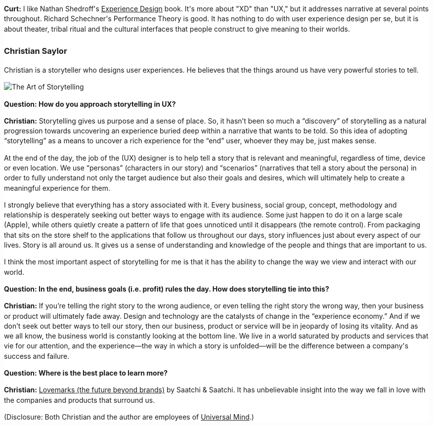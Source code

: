 <strong>Curt:</strong> I like Nathan Shedroff's <a href="https://www.experiencedesignbooks.com/">Experience Design</a> book. It's more about "XD" than "UX," but it addresses narrative at several points throughout. Richard Schechner's <a>Performance Theory</a> is good. It has nothing to do with user experience design per se, but it is about theater, tribal ritual and the cultural interfaces that people construct to give meaning to their worlds.

### Christian Saylor

<span class="removed_link" title="https://www.undertheinfluenceofdesign.com/">Christian</span> is a storyteller who designs user experiences. He believes that the things around us have very powerful stories to tell.

<span class="removed_link" title="https://www.undertheinfluenceofdesign.com/2009/06/19/the-art-of-storytelling/"><img loading="lazy" decoding="async" src="https://archive.smashing.media/assets/344dbf88-fdf9-42bb-adb4-46f01eedd629/63beacd4-b948-4d43-b162-43a3420f6d6c/christian.jpg" alt="The Art of Storytelling" /></span>

<strong>Question: How do you approach storytelling in UX?</strong>

<strong>Christian:</strong> Storytelling gives us purpose and a sense of place. So, it hasn’t been so much a “discovery” of storytelling as a natural progression towards uncovering an experience buried deep within a narrative that wants to be told. So this idea of adopting “storytelling” as a means to uncover a rich experience for the “end” user, whoever they may be, just makes sense.

At the end of the day, the job of the (UX) designer is to help tell a story that is relevant and meaningful, regardless of time, device or even location. We use “personas” (characters in our story) and “scenarios” (narratives that tell a story about the persona) in order to fully understand not only the target audience but also their goals and desires, which will ultimately help to create a meaningful experience for them.

I strongly believe that everything has a story associated with it. Every business, social group, concept, methodology and relationship is desperately seeking out better ways to engage with its audience. Some just happen to do it on a large scale (Apple), while others quietly create a pattern of life that goes unnoticed until it disappears (the remote control). From packaging that sits on the store shelf to the applications that follow us throughout our days, story influences just about every aspect of our lives. Story is all around us. It gives us a sense of understanding and knowledge of the people and things that are important to us.

I think the most important aspect of storytelling for me is that it has the ability to change the way we view and interact with our world.

<strong>Question: In the end, business goals (i.e. profit) rules the day. How does storytelling tie into this?</strong>

<strong>Christian:</strong> If you’re telling the right story to the wrong audience, or even telling the right story the wrong way, then your business or product will ultimately fade away. Design and technology are the catalysts of change in the “experience economy.” And if we don’t seek out better ways to tell our story, then our business, product or service will be in jeopardy of losing its vitality. And as we all know, the business world is constantly looking at the bottom line. We live in a world saturated by products and services that vie for our attention, and the experience—the way in which a story is unfolded—will be the difference between a company's success and failure.

<strong>Question: Where is the best place to learn more?</strong>

<strong>Christian:</strong> <a href="https://www.lovemarks.com/">Lovemarks (the future beyond brands)</a> by Saatchi &amp; Saatchi. It has unbelievable insight into the way we fall in love with the companies and products that surround us.

(Disclosure: Both Christian and the author are employees of <a href="https://www.universalmind.com/">Universal Mind</a>.)
